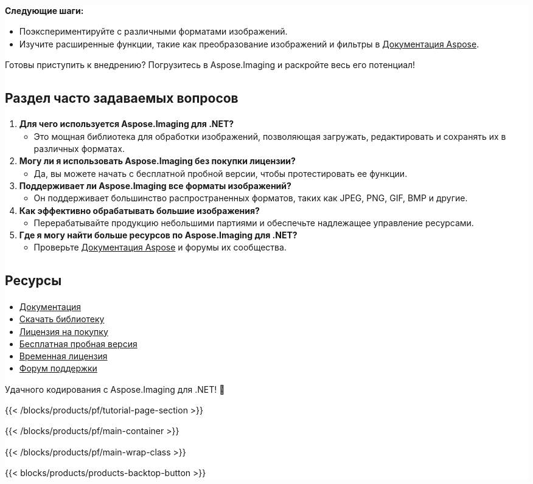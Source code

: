 **Следующие шаги:**
- Поэкспериментируйте с различными форматами изображений.
- Изучите расширенные функции, такие как преобразование изображений и фильтры в [Документация Aspose](https://reference.aspose.com/imaging/net/).

Готовы приступить к внедрению? Погрузитесь в Aspose.Imaging и раскройте весь его потенциал!

## Раздел часто задаваемых вопросов

1. **Для чего используется Aspose.Imaging для .NET?**
   - Это мощная библиотека для обработки изображений, позволяющая загружать, редактировать и сохранять их в различных форматах.
2. **Могу ли я использовать Aspose.Imaging без покупки лицензии?**
   - Да, вы можете начать с бесплатной пробной версии, чтобы протестировать ее функции.
3. **Поддерживает ли Aspose.Imaging все форматы изображений?**
   - Он поддерживает большинство распространенных форматов, таких как JPEG, PNG, GIF, BMP и другие.
4. **Как эффективно обрабатывать большие изображения?**
   - Перерабатывайте продукцию небольшими партиями и обеспечьте надлежащее управление ресурсами.
5. **Где я могу найти больше ресурсов по Aspose.Imaging для .NET?**
   - Проверьте [Документация Aspose](https://reference.aspose.com/imaging/net/) и форумы их сообщества.

## Ресурсы
- [Документация](https://reference.aspose.com/imaging/net/)
- [Скачать библиотеку](https://releases.aspose.com/imaging/net/)
- [Лицензия на покупку](https://purchase.aspose.com/buy)
- [Бесплатная пробная версия](https://releases.aspose.com/imaging/net/)
- [Временная лицензия](https://purchase.aspose.com/temporary-license/)
- [Форум поддержки](https://forum.aspose.com/c/imaging/10)

Удачного кодирования с Aspose.Imaging для .NET! 🚀

{{< /blocks/products/pf/tutorial-page-section >}}

{{< /blocks/products/pf/main-container >}}

{{< /blocks/products/pf/main-wrap-class >}}

{{< blocks/products/products-backtop-button >}}